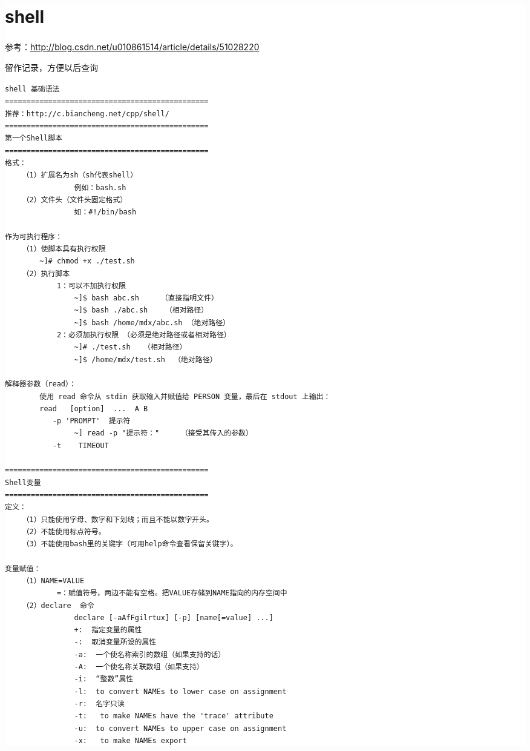 # shell

参考：http://blog.csdn.net/u010861514/article/details/51028220

留作记录，方便以后查询

    shell 基础语法
    ===============================================
    推荐：http://c.biancheng.net/cpp/shell/
    ===============================================
    第一个Shell脚本
    ===============================================
    格式：
        （1）扩展名为sh（sh代表shell）
                    例如：bash.sh
        （2）文件头（文件头固定格式）
                    如：#!/bin/bash
    
    作为可执行程序：
        （1）使脚本具有执行权限
            ~]# chmod +x ./test.sh
        （2）执行脚本
                1：可以不加执行权限
                    ~]$ bash abc.sh     （直接指明文件）
                    ~]$ bash ./abc.sh    （相对路径）
                    ~]$ bash /home/mdx/abc.sh （绝对路径）
                2：必须加执行权限 （必须是绝对路径或者相对路径）
                    ~]# ./test.sh   （相对路径）
                    ~]$ /home/mdx/test.sh  （绝对路径）
    
    解释器参数（read）：
            使用 read 命令从 stdin 获取输入并赋值给 PERSON 变量，最后在 stdout 上输出：
            read   [option]  ...  A B
               -p 'PROMPT'  提示符
                    ~] read -p "提示符："     （接受其传入的参数）
               -t    TIMEOUT
    
    ===============================================
    Shell变量
    ===============================================
    定义：
        （1）只能使用字母、数字和下划线；而且不能以数字开头。
        （2）不能使用标点符号。
        （3）不能使用bash里的关键字（可用help命令查看保留关键字）。
    
    变量赋值：
        （1）NAME=VALUE
                =：赋值符号，两边不能有空格。把VALUE存储到NAME指向的内存空间中
        （2）declare  命令
                    declare [-aAfFgilrtux] [-p] [name[=value] ...]
                    +:  指定变量的属性
                    -:  取消变量所设的属性
                    -a:  一个使名称索引的数组（如果支持的话）
                    -A:  一个使名称关联数组（如果支持）
                    -i:  “整数”属性
                    -l:  to convert NAMEs to lower case on assignment
                    -r:  名字只读
                    -t:   to make NAMEs have the 'trace' attribute
                    -u:  to convert NAMEs to upper case on assignment
                    -x:   to make NAMEs export
    